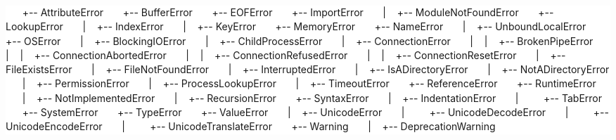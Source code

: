       +-- AttributeError
      +-- BufferError
      +-- EOFError
      +-- ImportError
      |    +-- ModuleNotFoundError
      +-- LookupError
      |    +-- IndexError
      |    +-- KeyError
      +-- MemoryError
      +-- NameError
      |    +-- UnboundLocalError
      +-- OSError
      |    +-- BlockingIOError
      |    +-- ChildProcessError
      |    +-- ConnectionError
      |    |    +-- BrokenPipeError
      |    |    +-- ConnectionAbortedError
      |    |    +-- ConnectionRefusedError
      |    |    +-- ConnectionResetError
      |    +-- FileExistsError
      |    +-- FileNotFoundError
      |    +-- InterruptedError
      |    +-- IsADirectoryError
      |    +-- NotADirectoryError
      |    +-- PermissionError
      |    +-- ProcessLookupError
      |    +-- TimeoutError
      +-- ReferenceError
      +-- RuntimeError
      |    +-- NotImplementedError
      |    +-- RecursionError
      +-- SyntaxError
      |    +-- IndentationError
      |         +-- TabError
      +-- SystemError
      +-- TypeError
      +-- ValueError
      |    +-- UnicodeError
      |         +-- UnicodeDecodeError
      |         +-- UnicodeEncodeError
      |         +-- UnicodeTranslateError
      +-- Warning
      |    +-- DeprecationWarning